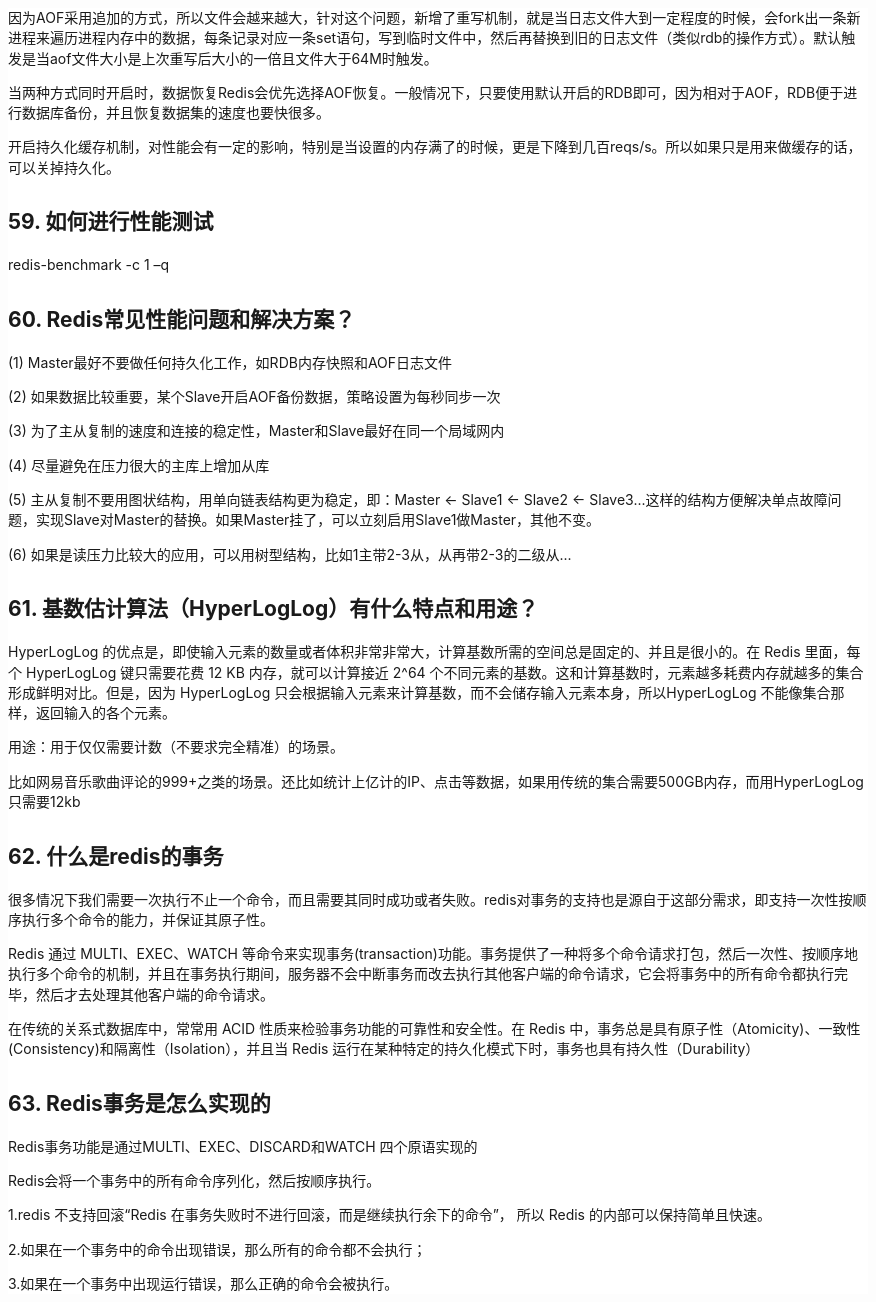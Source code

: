 因为AOF采用追加的方式，所以文件会越来越大，针对这个问题，新增了重写机制，就是当日志文件大到一定程度的时候，会fork出一条新进程来遍历进程内存中的数据，每条记录对应一条set语句，写到临时文件中，然后再替换到旧的日志文件（类似rdb的操作方式）。默认触发是当aof文件大小是上次重写后大小的一倍且文件大于64M时触发。

当两种方式同时开启时，数据恢复Redis会优先选择AOF恢复。一般情况下，只要使用默认开启的RDB即可，因为相对于AOF，RDB便于进行数据库备份，并且恢复数据集的速度也要快很多。

开启持久化缓存机制，对性能会有一定的影响，特别是当设置的内存满了的时候，更是下降到几百reqs/s。所以如果只是用来做缓存的话，可以关掉持久化。

## 59.  如何进行性能测试

redis-benchmark -c 1 –q 

## 60. Redis常见性能问题和解决方案？

(1) Master最好不要做任何持久化工作，如RDB内存快照和AOF日志文件

 (2) 如果数据比较重要，某个Slave开启AOF备份数据，策略设置为每秒同步一次

 (3) 为了主从复制的速度和连接的稳定性，Master和Slave最好在同一个局域网内

 (4) 尽量避免在压力很大的主库上增加从库

 (5) 主从复制不要用图状结构，用单向链表结构更为稳定，即：Master <- Slave1 <- Slave2 <- Slave3...这样的结构方便解决单点故障问题，实现Slave对Master的替换。如果Master挂了，可以立刻启用Slave1做Master，其他不变。

 (6) 如果是读压力比较大的应用，可以用树型结构，比如1主带2-3从，从再带2-3的二级从... 

## 61. 基数估计算法（HyperLogLog）有什么特点和用途？

HyperLogLog 的优点是，即使输入元素的数量或者体积非常非常大，计算基数所需的空间总是固定的、并且是很小的。在 Redis 里面，每个 HyperLogLog 键只需要花费 12 KB 内存，就可以计算接近 2^64 个不同元素的基数。这和计算基数时，元素越多耗费内存就越多的集合形成鲜明对比。但是，因为 HyperLogLog 只会根据输入元素来计算基数，而不会储存输入元素本身，所以HyperLogLog 不能像集合那样，返回输入的各个元素。

用途：用于仅仅需要计数（不要求完全精准）的场景。

比如网易音乐歌曲评论的999+之类的场景。还比如统计上亿计的IP、点击等数据，如果用传统的集合需要500GB内存，而用HyperLogLog只需要12kb

## 62. 什么是redis的事务

很多情况下我们需要一次执行不止一个命令，而且需要其同时成功或者失败。redis对事务的支持也是源自于这部分需求，即支持一次性按顺序执行多个命令的能力，并保证其原子性。

Redis 通过 MULTI、EXEC、WATCH 等命令来实现事务(transaction)功能。事务提供了一种将多个命令请求打包，然后一次性、按顺序地执行多个命令的机制，并且在事务执行期间，服务器不会中断事务而改去执行其他客户端的命令请求，它会将事务中的所有命令都执行完毕，然后才去处理其他客户端的命令请求。

在传统的关系式数据库中，常常用 ACID 性质来检验事务功能的可靠性和安全性。在 Redis 中，事务总是具有原子性（Atomicity)、一致性(Consistency)和隔离性（Isolation），并且当 Redis 运行在某种特定的持久化模式下时，事务也具有持久性（Durability）

## 63. Redis事务是怎么实现的

Redis事务功能是通过MULTI、EXEC、DISCARD和WATCH 四个原语实现的

Redis会将一个事务中的所有命令序列化，然后按顺序执行。

1.redis 不支持回滚“Redis 在事务失败时不进行回滚，而是继续执行余下的命令”， 所以 Redis 的内部可以保持简单且快速。

2.如果在一个事务中的命令出现错误，那么所有的命令都不会执行；

3.如果在一个事务中出现运行错误，那么正确的命令会被执行。
